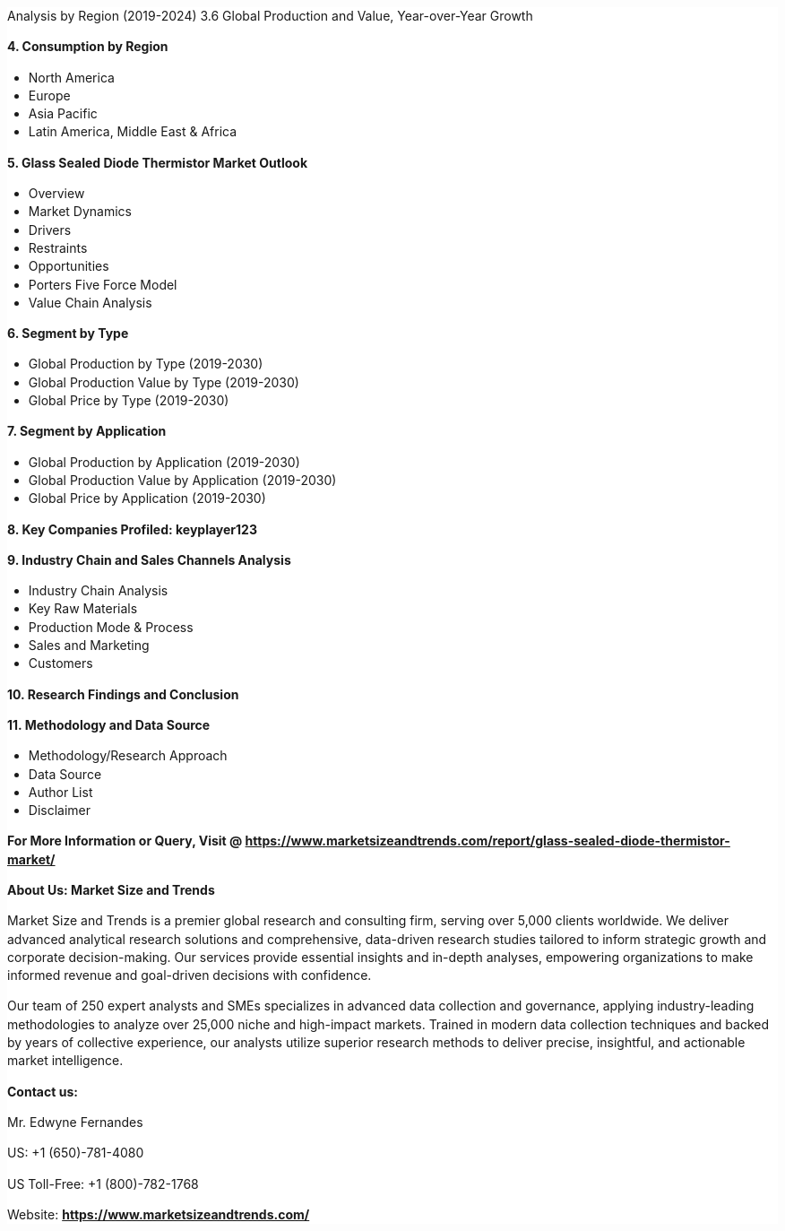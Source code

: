Analysis by Region (2019-2024) 3.6 Global Production and Value, Year-over-Year Growth</li></ul><p><strong>4. Consumption by Region</strong></p><ul><li>North America</li><li>Europe</li><li>Asia Pacific</li><li>Latin America, Middle East &amp; Africa</li></ul><p><strong>5. Glass Sealed Diode Thermistor Market Outlook</strong></p><ul><li>Overview</li><li>Market Dynamics</li><li>Drivers</li><li>Restraints</li><li>Opportunities</li><li>Porters Five Force Model</li><li>Value Chain Analysis&nbsp;</li></ul><p><strong>6. Segment by Type</strong></p><ul><li>Global Production by Type (2019-2030)</li><li>Global Production Value by Type (2019-2030)</li><li>Global Price by Type (2019-2030)</li></ul><p><strong>7. Segment by Application</strong></p><ul><li>Global Production by Application (2019-2030)</li><li>Global Production Value by Application (2019-2030)</li><li>Global Price by Application (2019-2030)</li></ul><p><strong>8. Key Companies Profiled: keyplayer123</strong></p><p><strong>9. Industry Chain and Sales Channels Analysis</strong></p><ul><li>Industry Chain Analysis</li><li>Key Raw Materials</li><li>Production Mode &amp; Process</li><li>Sales and Marketing</li><li>Customers</li></ul><p><strong>10. Research Findings and Conclusion</strong></p><p><strong>11. Methodology and Data Source</strong></p><ul><li>Methodology/Research Approach</li><li>Data Source</li><li>Author List</li><li>Disclaimer</li></ul></p><p><strong>For More Information or Query, Visit @ <a href="https://www.marketsizeandtrends.com/report/glass-sealed-diode-thermistor-market/">https://www.marketsizeandtrends.com/report/glass-sealed-diode-thermistor-market/</a></strong></p><p><strong>About Us: Market Size and Trends</strong></p><p>Market Size and Trends is a premier global research and consulting firm, serving over 5,000 clients worldwide. We deliver advanced analytical research solutions and comprehensive, data-driven research studies tailored to inform strategic growth and corporate decision-making. Our services provide essential insights and in-depth analyses, empowering organizations to make informed revenue and goal-driven decisions with confidence.</p><p>Our team of 250 expert analysts and SMEs specializes in advanced data collection and governance, applying industry-leading methodologies to analyze over 25,000 niche and high-impact markets. Trained in modern data collection techniques and backed by years of collective experience, our analysts utilize superior research methods to deliver precise, insightful, and actionable market intelligence.</p><p><strong>Contact us:</strong></p><p>Mr. Edwyne Fernandes</p><p>US: +1 (650)-781-4080</p><p>US Toll-Free: +1 (800)-782-1768</p><p>Website: <strong><a href="https://www.marketsizeandtrends.com/">https://www.marketsizeandtrends.com/</a></strong></p>
